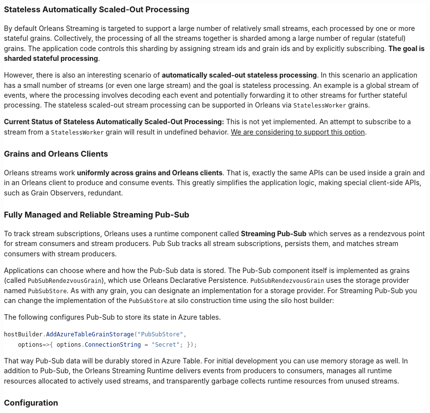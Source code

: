 ### Stateless Automatically Scaled-Out Processing<a name="Stateless-Automatically-Scaled-Out-Processing"></a>

By default Orleans Streaming is targeted to support a large number of relatively small streams, each processed by one or more stateful grains. Collectively, the processing of all the streams together is sharded among a large number of regular (stateful) grains. The application code controls this sharding by assigning stream ids and grain ids and by explicitly subscribing. **The goal is sharded stateful processing**.

However, there is also an interesting scenario of **automatically scaled-out stateless processing**. In this scenario an application has a small number of streams (or even one large stream) and the goal is stateless processing. An example is a global stream of events, where the processing involves decoding each event and potentially forwarding it to other streams for further stateful processing. The stateless scaled-out stream processing can be supported in Orleans via `StatelessWorker` grains.

**Current Status of Stateless Automatically Scaled-Out Processing:**
This is not yet implemented. An attempt to subscribe to a stream from a `StatelessWorker` grain will result in undefined behavior. [We are considering to support this option](https://github.com/dotnet/orleans/issues/433).

### Grains and Orleans Clients<a name="Grains-and-Orleans-Clients"></a>

Orleans streams work **uniformly across grains and Orleans clients**. That is, exactly the same APIs can be used inside a grain and in an Orleans client to produce and consume events. This greatly simplifies the application logic, making special client-side APIs, such as Grain Observers, redundant.

### Fully Managed and Reliable Streaming Pub-Sub<a name="Fully-Managed-and-Reliable-Streaming-Pub-Sub"></a>

To track stream subscriptions, Orleans uses a runtime component called **Streaming Pub-Sub** which serves as a rendezvous point for stream consumers and stream producers. Pub Sub tracks all stream subscriptions, persists them, and matches stream consumers with stream producers.

Applications can choose where and how the Pub-Sub data is stored. The Pub-Sub component itself is implemented as grains (called `PubSubRendezvousGrain`), which use Orleans Declarative Persistence. `PubSubRendezvousGrain` uses the storage provider named `PubSubStore`. As with any grain, you can designate an implementation for a storage provider.  For Streaming Pub-Sub you can change the implementation of the `PubSubStore` at silo construction time using the silo host builder:

The following configures Pub-Sub to store its state in Azure tables.

```csharp
hostBuilder.AddAzureTableGrainStorage("PubSubStore", 
    options=>{ options.ConnectionString = "Secret"; });
```

That way Pub-Sub data will be durably stored in Azure Table.
For initial development you can use memory storage as well.
In addition to Pub-Sub, the Orleans Streaming Runtime delivers events from producers to consumers, manages all runtime resources allocated to actively used streams, and transparently garbage collects runtime resources from unused streams.

### Configuration<a name="Configuration"></a>
